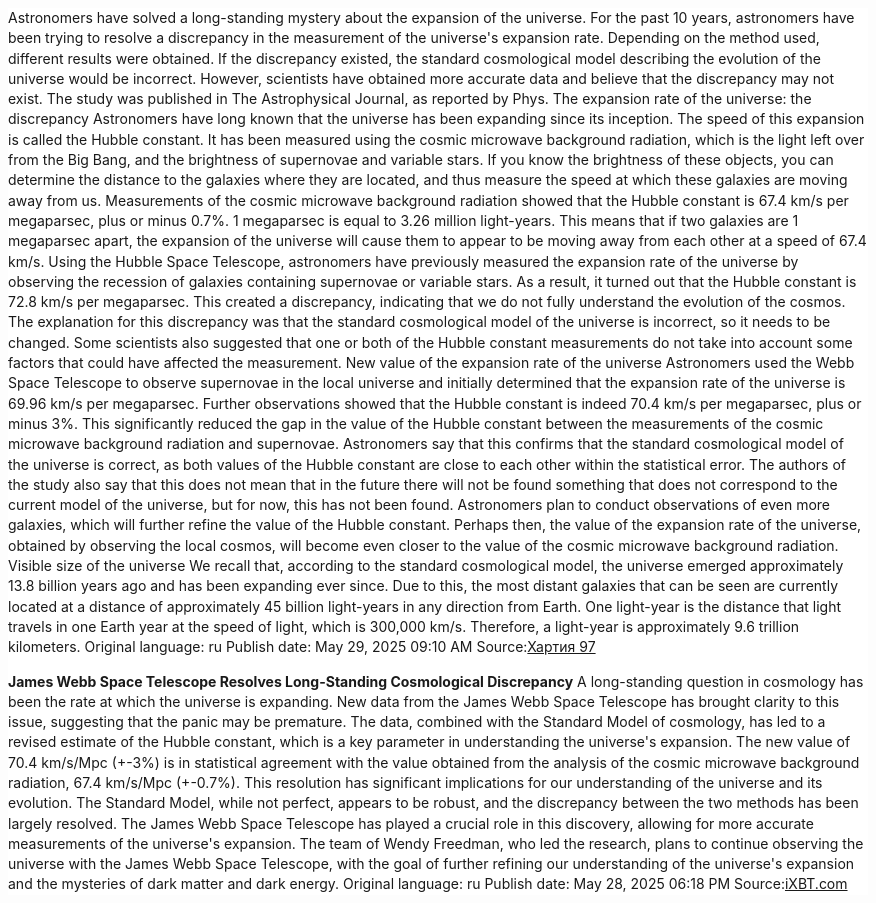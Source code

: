 Astronomers have solved a long-standing mystery about the expansion of the universe. For the past 10 years, astronomers have been trying to resolve a discrepancy in the measurement of the universe's expansion rate. Depending on the method used, different results were obtained. If the discrepancy existed, the standard cosmological model describing the evolution of the universe would be incorrect. However, scientists have obtained more accurate data and believe that the discrepancy may not exist. The study was published in The Astrophysical Journal, as reported by Phys. The expansion rate of the universe: the discrepancy Astronomers have long known that the universe has been expanding since its inception. The speed of this expansion is called the Hubble constant. It has been measured using the cosmic microwave background radiation, which is the light left over from the Big Bang, and the brightness of supernovae and variable stars. If you know the brightness of these objects, you can determine the distance to the galaxies where they are located, and thus measure the speed at which these galaxies are moving away from us. Measurements of the cosmic microwave background radiation showed that the Hubble constant is 67.4 km/s per megaparsec, plus or minus 0.7%. 1 megaparsec is equal to 3.26 million light-years. This means that if two galaxies are 1 megaparsec apart, the expansion of the universe will cause them to appear to be moving away from each other at a speed of 67.4 km/s. Using the Hubble Space Telescope, astronomers have previously measured the expansion rate of the universe by observing the recession of galaxies containing supernovae or variable stars. As a result, it turned out that the Hubble constant is 72.8 km/s per megaparsec. This created a discrepancy, indicating that we do not fully understand the evolution of the cosmos. The explanation for this discrepancy was that the standard cosmological model of the universe is incorrect, so it needs to be changed. Some scientists also suggested that one or both of the Hubble constant measurements do not take into account some factors that could have affected the measurement. New value of the expansion rate of the universe Astronomers used the Webb Space Telescope to observe supernovae in the local universe and initially determined that the expansion rate of the universe is 69.96 km/s per megaparsec. Further observations showed that the Hubble constant is indeed 70.4 km/s per megaparsec, plus or minus 3%. This significantly reduced the gap in the value of the Hubble constant between the measurements of the cosmic microwave background radiation and supernovae. Astronomers say that this confirms that the standard cosmological model of the universe is correct, as both values of the Hubble constant are close to each other within the statistical error. The authors of the study also say that this does not mean that in the future there will not be found something that does not correspond to the current model of the universe, but for now, this has not been found. Astronomers plan to conduct observations of even more galaxies, which will further refine the value of the Hubble constant. Perhaps then, the value of the expansion rate of the universe, obtained by observing the local cosmos, will become even closer to the value of the cosmic microwave background radiation. Visible size of the universe We recall that, according to the standard cosmological model, the universe emerged approximately 13.8 billion years ago and has been expanding ever since. Due to this, the most distant galaxies that can be seen are currently located at a distance of approximately 45 billion light-years in any direction from Earth. One light-year is the distance that light travels in one Earth year at the speed of light, which is 300,000 km/s. Therefore, a light-year is approximately 9.6 trillion kilometers. 
Original language: ru
Publish date: May 29, 2025 09:10 AM
Source:[Хартия 97](https://charter97.org/be/news/2025/5/29/642341/)

**James Webb Space Telescope Resolves Long-Standing Cosmological Discrepancy**
A long-standing question in cosmology has been the rate at which the universe is expanding. New data from the James Webb Space Telescope has brought clarity to this issue, suggesting that the panic may be premature. The data, combined with the Standard Model of cosmology, has led to a revised estimate of the Hubble constant, which is a key parameter in understanding the universe's expansion. The new value of 70.4 km/s/Mpc (+-3%) is in statistical agreement with the value obtained from the analysis of the cosmic microwave background radiation, 67.4 km/s/Mpc (+-0.7%). This resolution has significant implications for our understanding of the universe and its evolution. The Standard Model, while not perfect, appears to be robust, and the discrepancy between the two methods has been largely resolved. The James Webb Space Telescope has played a crucial role in this discovery, allowing for more accurate measurements of the universe's expansion. The team of Wendy Freedman, who led the research, plans to continue observing the universe with the James Webb Space Telescope, with the goal of further refining our understanding of the universe's expansion and the mysteries of dark matter and dark energy.
Original language: ru
Publish date: May 28, 2025 06:18 PM
Source:[iXBT.com](https://www.ixbt.com/live/science/kosmicheskiy-spor-razreshen-dzheyms-uebb-utochnil-postoyannuyu-habbla-i-skorost-vselennoy.html)
